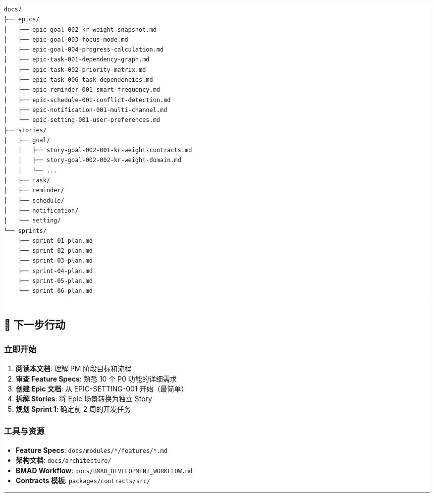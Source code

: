 ```
docs/
├── epics/
│   ├── epic-goal-002-kr-weight-snapshot.md
│   ├── epic-goal-003-focus-mode.md
│   ├── epic-goal-004-progress-calculation.md
│   ├── epic-task-001-dependency-graph.md
│   ├── epic-task-002-priority-matrix.md
│   ├── epic-task-006-task-dependencies.md
│   ├── epic-reminder-001-smart-frequency.md
│   ├── epic-schedule-001-conflict-detection.md
│   ├── epic-notification-001-multi-channel.md
│   └── epic-setting-001-user-preferences.md
├── stories/
│   ├── goal/
│   │   ├── story-goal-002-001-kr-weight-contracts.md
│   │   ├── story-goal-002-002-kr-weight-domain.md
│   │   └── ...
│   ├── task/
│   ├── reminder/
│   ├── schedule/
│   ├── notification/
│   └── setting/
└── sprints/
    ├── sprint-01-plan.md
    ├── sprint-02-plan.md
    ├── sprint-03-plan.md
    ├── sprint-04-plan.md
    ├── sprint-05-plan.md
    └── sprint-06-plan.md
```

---

## 🎯 下一步行动

### 立即开始

1. **阅读本文档**: 理解 PM 阶段目标和流程
2. **审查 Feature Specs**: 熟悉 10 个 P0 功能的详细需求
3. **创建 Epic 文档**: 从 EPIC-SETTING-001 开始（最简单）
4. **拆解 Stories**: 将 Epic 场景转换为独立 Story
5. **规划 Sprint 1**: 确定前 2 周的开发任务

### 工具与资源

- **Feature Specs**: `docs/modules/*/features/*.md`
- **架构文档**: `docs/architecture/`
- **BMAD Workflow**: `docs/BMAD_DEVELOPMENT_WORKFLOW.md`
- **Contracts 模板**: `packages/contracts/src/`

---
